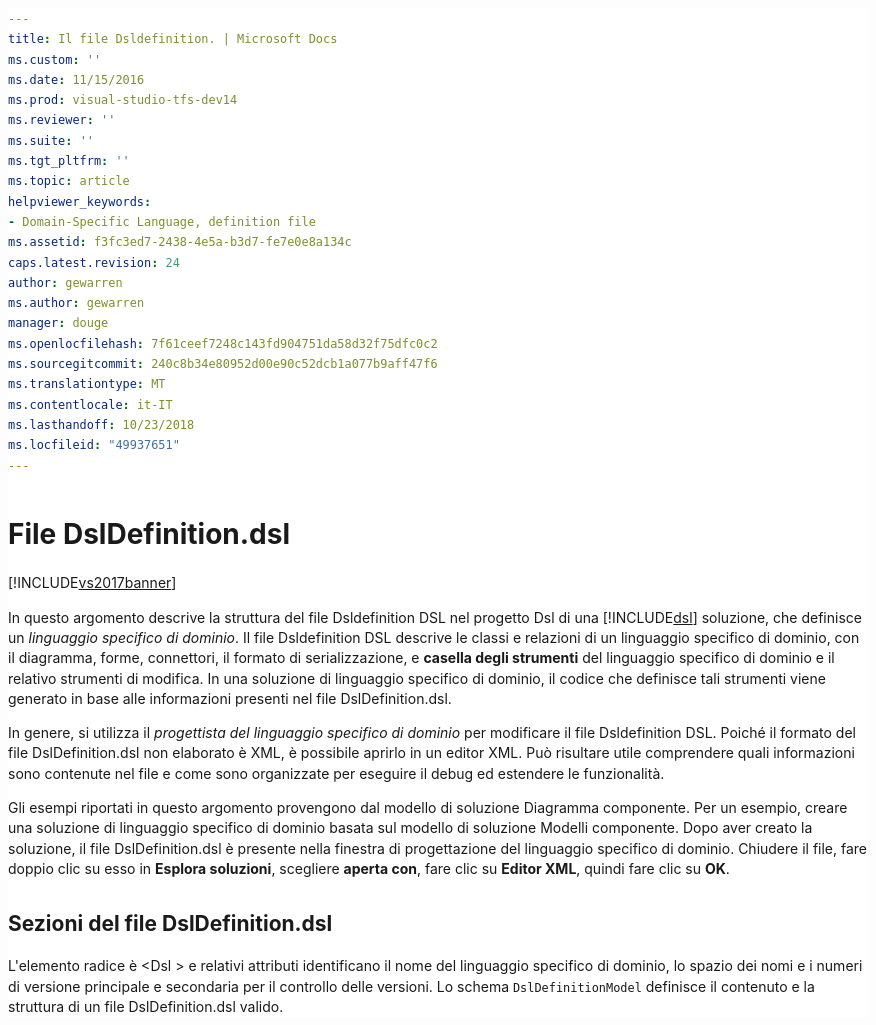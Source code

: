 ```yaml
---
title: Il file Dsldefinition. | Microsoft Docs
ms.custom: ''
ms.date: 11/15/2016
ms.prod: visual-studio-tfs-dev14
ms.reviewer: ''
ms.suite: ''
ms.tgt_pltfrm: ''
ms.topic: article
helpviewer_keywords:
- Domain-Specific Language, definition file
ms.assetid: f3fc3ed7-2438-4e5a-b3d7-fe7e0e8a134c
caps.latest.revision: 24
author: gewarren
ms.author: gewarren
manager: douge
ms.openlocfilehash: 7f61ceef7248c143fd904751da58d32f75dfc0c2
ms.sourcegitcommit: 240c8b34e80952d00e90c52dcb1a077b9aff47f6
ms.translationtype: MT
ms.contentlocale: it-IT
ms.lasthandoff: 10/23/2018
ms.locfileid: "49937651"
---
```

# <a name="the-dsldefinitiondsl-file"></a>File DslDefinition.dsl
[!INCLUDE[vs2017banner](../includes/vs2017banner.md)]

In questo argomento descrive la struttura del file Dsldefinition DSL nel progetto Dsl di una [!INCLUDE[dsl](../includes/dsl-md.md)] soluzione, che definisce un *linguaggio specifico di dominio*. Il file Dsldefinition DSL descrive le classi e relazioni di un linguaggio specifico di dominio, con il diagramma, forme, connettori, il formato di serializzazione, e **casella degli strumenti** del linguaggio specifico di dominio e il relativo strumenti di modifica. In una soluzione di linguaggio specifico di dominio, il codice che definisce tali strumenti viene generato in base alle informazioni presenti nel file DslDefinition.dsl.  
  
 In genere, si utilizza il *progettista del linguaggio specifico di dominio* per modificare il file Dsldefinition DSL. Poiché il formato del file DslDefinition.dsl non elaborato è XML, è possibile aprirlo in un editor XML. Può risultare utile comprendere quali informazioni sono contenute nel file e come sono organizzate per eseguire il debug ed estendere le funzionalità.  
  
 Gli esempi riportati in questo argomento provengono dal modello di soluzione Diagramma componente. Per un esempio, creare una soluzione di linguaggio specifico di dominio basata sul modello di soluzione Modelli componente. Dopo aver creato la soluzione, il file DslDefinition.dsl è presente nella finestra di progettazione del linguaggio specifico di dominio. Chiudere il file, fare doppio clic su esso in **Esplora soluzioni**, scegliere **aperta con**, fare clic su **Editor XML**, quindi fare clic su **OK**.  
  
## <a name="sections-of-the-dsldefinitiondsl-file"></a>Sezioni del file DslDefinition.dsl  
 L'elemento radice è \<Dsl > e relativi attributi identificano il nome del linguaggio specifico di dominio, lo spazio dei nomi e i numeri di versione principale e secondaria per il controllo delle versioni. Lo schema `DslDefinitionModel` definisce il contenuto e la struttura di un file DslDefinition.dsl valido.  
  